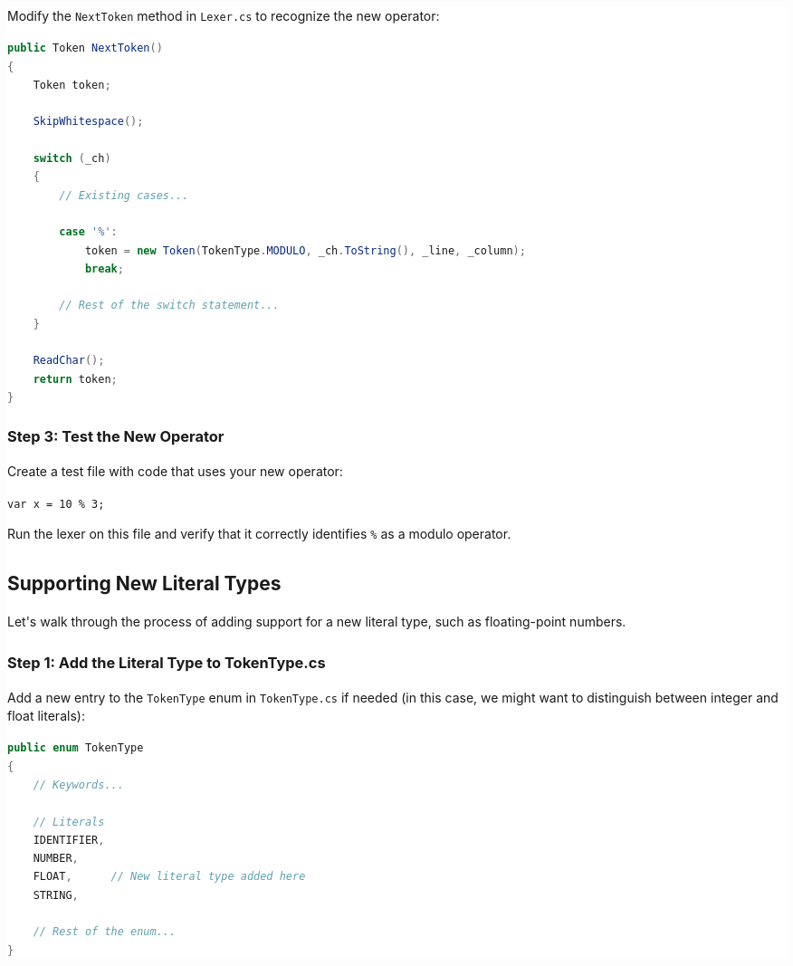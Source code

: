 Modify the `NextToken` method in `Lexer.cs` to recognize the new operator:

```csharp
public Token NextToken()
{
    Token token;
    
    SkipWhitespace();
    
    switch (_ch)
    {
        // Existing cases...
        
        case '%':
            token = new Token(TokenType.MODULO, _ch.ToString(), _line, _column);
            break;
            
        // Rest of the switch statement...
    }
    
    ReadChar();
    return token;
}
```

### Step 3: Test the New Operator

Create a test file with code that uses your new operator:

```
var x = 10 % 3;
```

Run the lexer on this file and verify that it correctly identifies `%` as a modulo operator.

## Supporting New Literal Types

Let's walk through the process of adding support for a new literal type, such as floating-point numbers.

### Step 1: Add the Literal Type to TokenType.cs

Add a new entry to the `TokenType` enum in `TokenType.cs` if needed (in this case, we might want to distinguish between integer and float literals):

```csharp
public enum TokenType
{
    // Keywords...
    
    // Literals
    IDENTIFIER,
    NUMBER,
    FLOAT,      // New literal type added here
    STRING,
    
    // Rest of the enum...
}
```
